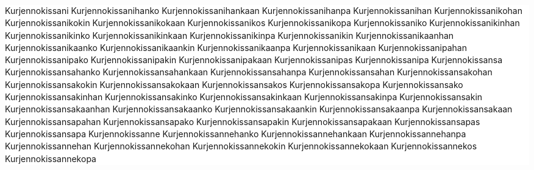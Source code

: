 Kurjennokissani
Kurjennokissanihanko
Kurjennokissanihankaan
Kurjennokissanihanpa
Kurjennokissanihan
Kurjennokissanikohan
Kurjennokissanikokin
Kurjennokissanikokaan
Kurjennokissanikos
Kurjennokissanikopa
Kurjennokissaniko
Kurjennokissanikinhan
Kurjennokissanikinko
Kurjennokissanikinkaan
Kurjennokissanikinpa
Kurjennokissanikin
Kurjennokissanikaanhan
Kurjennokissanikaanko
Kurjennokissanikaankin
Kurjennokissanikaanpa
Kurjennokissanikaan
Kurjennokissanipahan
Kurjennokissanipako
Kurjennokissanipakin
Kurjennokissanipakaan
Kurjennokissanipas
Kurjennokissanipa
Kurjennokissansa
Kurjennokissansahanko
Kurjennokissansahankaan
Kurjennokissansahanpa
Kurjennokissansahan
Kurjennokissansakohan
Kurjennokissansakokin
Kurjennokissansakokaan
Kurjennokissansakos
Kurjennokissansakopa
Kurjennokissansako
Kurjennokissansakinhan
Kurjennokissansakinko
Kurjennokissansakinkaan
Kurjennokissansakinpa
Kurjennokissansakin
Kurjennokissansakaanhan
Kurjennokissansakaanko
Kurjennokissansakaankin
Kurjennokissansakaanpa
Kurjennokissansakaan
Kurjennokissansapahan
Kurjennokissansapako
Kurjennokissansapakin
Kurjennokissansapakaan
Kurjennokissansapas
Kurjennokissansapa
Kurjennokissanne
Kurjennokissannehanko
Kurjennokissannehankaan
Kurjennokissannehanpa
Kurjennokissannehan
Kurjennokissannekohan
Kurjennokissannekokin
Kurjennokissannekokaan
Kurjennokissannekos
Kurjennokissannekopa